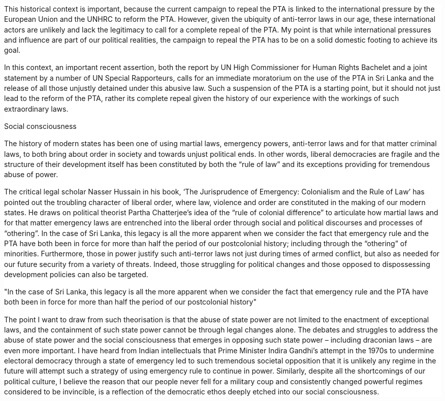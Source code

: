 

This historical context is important, because the current campaign to repeal the PTA is linked to the international pressure by the European Union and the UNHRC to reform the PTA. However, given the ubiquity of anti-terror laws in our age, these international actors are unlikely and lack the legitimacy to call for a complete repeal of the PTA. My point is that while international pressures and influence are part of our political realities, the campaign to repeal the PTA has to be on a solid domestic footing to achieve its goal.

In this context, an important recent assertion, both the report by UN High Commissioner for Human Rights Bachelet and a joint statement by a number of UN Special Rapporteurs, calls for an immediate moratorium on the use of the PTA in Sri Lanka and the release of all those unjustly detained under this abusive law. Such a suspension of the PTA is a starting point, but it should not just lead to the reform of the PTA, rather its complete repeal given the history of our experience with the workings of such extraordinary laws.

Social consciousness



The history of modern states has been one of using martial laws, emergency powers, anti-terror laws and for that matter criminal laws, to both bring about order in society and towards unjust political ends. In other words, liberal democracies are fragile and the structure of their development itself has been constituted by both the “rule of law” and its exceptions providing for tremendous abuse of power.



The critical legal scholar Nasser Hussain in his book, ‘The Jurisprudence of Emergency: Colonialism and the Rule of Law’ has pointed out the troubling character of liberal order, where law, violence and order are constituted in the making of our modern states. He draws on political theorist Partha Chatterjee’s idea of the “rule of colonial difference” to articulate how martial laws and for that matter emergency laws are entrenched into the liberal order through social and political discourses and processes of “othering”. In the case of Sri Lanka, this legacy is all the more apparent when we consider the fact that emergency rule and the PTA have both been in force for more than half the period of our postcolonial history; including through the “othering” of minorities. Furthermore, those in power justify such anti-terror laws not just during times of armed conflict, but also as needed for our future security from a variety of threats. Indeed, those struggling for political changes and those opposed to dispossessing development policies can also be targeted.





"In the case of Sri Lanka, this legacy is all the more apparent when we consider the fact that emergency rule and the PTA have both been in force for more than half the period of our postcolonial history"





The point I want to draw from such theorisation is that the abuse of state power are not limited to the enactment of exceptional laws, and the containment of such state power cannot be through legal changes alone. The debates and struggles to address the abuse of state power and the social consciousness that emerges in opposing such state power – including draconian laws – are even more important. I have heard from Indian intellectuals that Prime Minister Indira Gandhi’s attempt in the 1970s to undermine electoral democracy through a state of emergency led to such tremendous societal opposition that it is unlikely any regime in the future will attempt such a strategy of using emergency rule to continue in power. Similarly, despite all the shortcomings of our political culture, I believe the reason that our people never fell for a military coup and consistently changed powerful regimes considered to be invincible, is a reflection of the democratic ethos deeply etched into our social consciousness.
